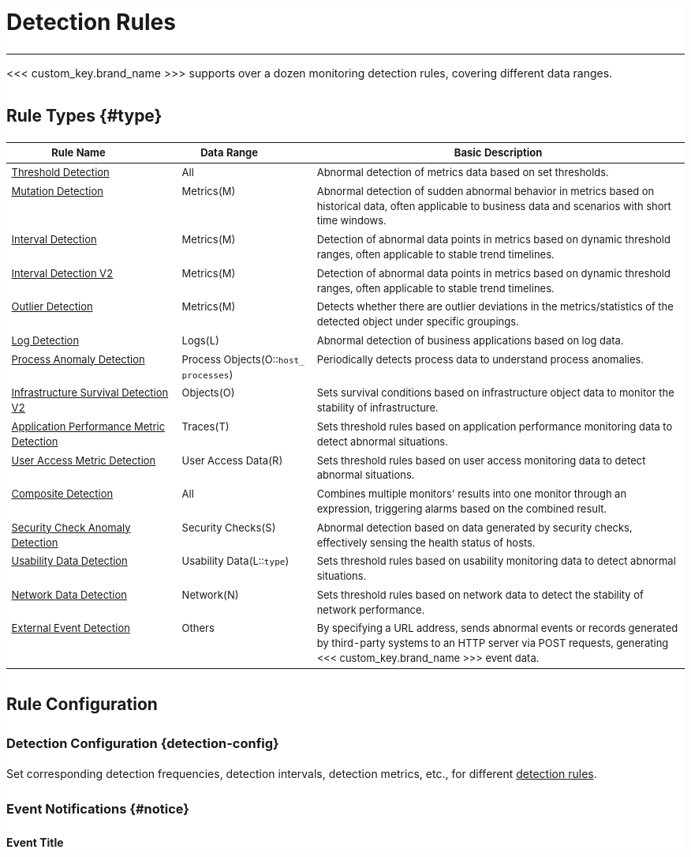 # Detection Rules
---

<<< custom_key.brand_name >>> supports over a dozen monitoring detection rules, covering different data ranges.

## Rule Types {#type}

<font size=2>

| <div style="width: 170px">Rule Name</div> | <div style="width: 120px">Data Range</div> | Basic Description |
| --- | --- | --- |
| [Threshold Detection](./threshold-detection.md) | All | Abnormal detection of metrics data based on set thresholds. |
| [Mutation Detection](./mutation-detection.md) | Metrics(M) | Abnormal detection of sudden abnormal behavior in metrics based on historical data, often applicable to business data and scenarios with short time windows. |
| [Interval Detection](./interval-detection.md) | Metrics(M) | Detection of abnormal data points in metrics based on dynamic threshold ranges, often applicable to stable trend timelines. |
| [Interval Detection V2](./interval-detection-v2.md) | Metrics(M) | Detection of abnormal data points in metrics based on dynamic threshold ranges, often applicable to stable trend timelines. |
| [Outlier Detection](./outlier-detection.md) | Metrics(M) | Detects whether there are outlier deviations in the metrics/statistics of the detected object under specific groupings. |
| [Log Detection](./log-detection.md) | Logs(L) | Abnormal detection of business applications based on log data. |
| [Process Anomaly Detection](./processes-detection.md) | Process Objects(O::`host_processes`) | Periodically detects process data to understand process anomalies. |
| [Infrastructure Survival Detection V2](./infrastructure-detection.md) | Objects(O) | Sets survival conditions based on infrastructure object data to monitor the stability of infrastructure. |
| [Application Performance Metric Detection](./application-performance-detection.md) | Traces(T) | Sets threshold rules based on application performance monitoring data to detect abnormal situations. |
| [User Access Metric Detection](./real-user-detection.md) | User Access Data(R) | Sets threshold rules based on user access monitoring data to detect abnormal situations. |
| [Composite Detection](./composite-detection.md) | All | Combines multiple monitors' results into one monitor through an expression, triggering alarms based on the combined result. |
| [Security Check Anomaly Detection](./security_checker.md) | Security Checks(S) | Abnormal detection based on data generated by security checks, effectively sensing the health status of hosts. |
| [Usability Data Detection](./usability-detection.md) | Usability Data(L::`type`) | Sets threshold rules based on usability monitoring data to detect abnormal situations. |
| [Network Data Detection](./network-detection.md) | Network(N) | Sets threshold rules based on network data to detect the stability of network performance. |
| [External Event Detection](./third-party-event-detection.md) | Others | By specifying a URL address, sends abnormal events or records generated by third-party systems to an HTTP server via POST requests, generating <<< custom_key.brand_name >>> event data. |

</font>

## Rule Configuration

### Detection Configuration {detection-config}

Set corresponding detection frequencies, detection intervals, detection metrics, etc., for different [detection rules](#type).

### Event Notifications {#notice}

#### Event Title
